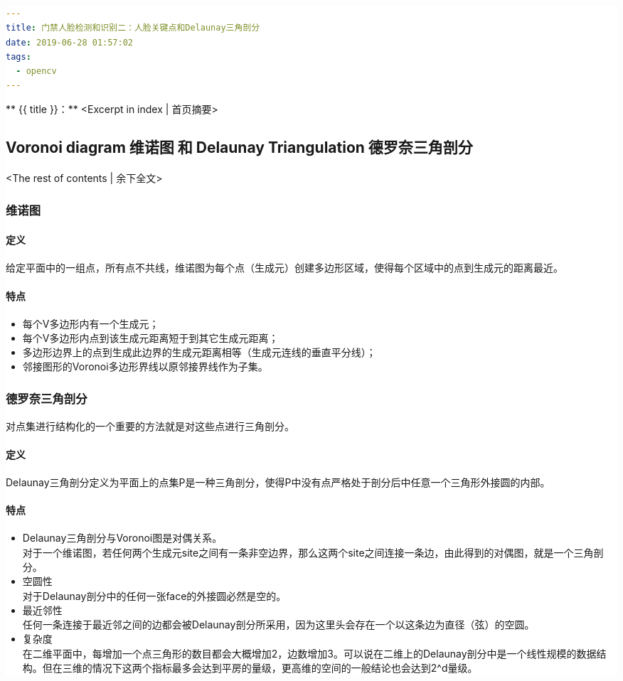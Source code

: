 ```yaml
---
title: 门禁人脸检测和识别二：人脸关键点和Delaunay三角剖分
date: 2019-06-28 01:57:02
tags:
  - opencv
---
```

** {{ title }}：** <Excerpt in index | 首页摘要>

##  Voronoi diagram 维诺图 和 Delaunay Triangulation 德罗奈三角剖分


<The rest of contents | 余下全文>


### 维诺图

#### 定义
给定平面中的一组点，所有点不共线，维诺图为每个点（生成元）创建多边形区域，使得每个区域中的点到生成元的距离最近。  

#### 特点 
* 每个V多边形内有一个生成元； 
* 每个V多边形内点到该生成元距离短于到其它生成元距离； 
* 多边形边界上的点到生成此边界的生成元距离相等（生成元连线的垂直平分线）； 
* 邻接图形的Voronoi多边形界线以原邻接界线作为子集。

### 德罗奈三角剖分

对点集进行结构化的一个重要的方法就是对这些点进行三角剖分。
#### 定义
Delaunay三角剖分定义为平面上的点集P是一种三角剖分，使得P中没有点严格处于剖分后中任意一个三角形外接圆的内部。

#### 特点
* Delaunay三角剖分与Voronoi图是对偶关系。  
  对于一个维诺图，若任何两个生成元site之间有一条非空边界，那么这两个site之间连接一条边，由此得到的对偶图，就是一个三角剖分。
* 空圆性  
  对于Delaunay剖分中的任何一张face的外接圆必然是空的。 
* 最近邻性  
  任何一条连接于最近邻之间的边都会被Delaunay剖分所采用，因为这里头会存在一个以这条边为直径（弦）的空圆。
* 复杂度  
  在二维平面中，每增加一个点三角形的数目都会大概增加2，边数增加3。可以说在二维上的Delaunay剖分中是一个线性规模的数据结构。但在三维的情况下这两个指标最多会达到平房的量级，更高维的空间的一般结论也会达到2^d量级。
 
 